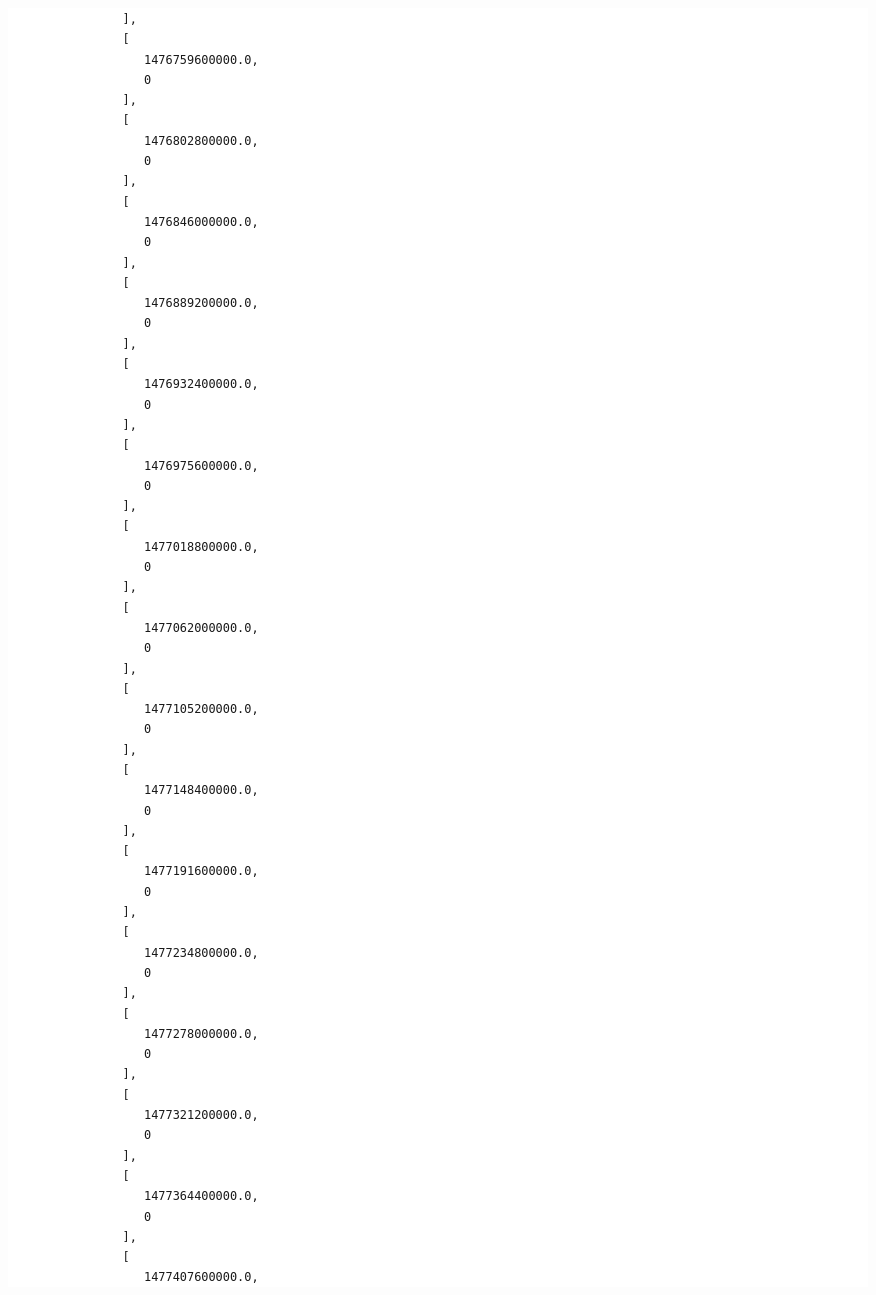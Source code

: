 ~~~
                ],
                [  
                   1476759600000.0,
                   0
                ],
                [  
                   1476802800000.0,
                   0
                ],
                [  
                   1476846000000.0,
                   0
                ],
                [  
                   1476889200000.0,
                   0
                ],
                [  
                   1476932400000.0,
                   0
                ],
                [  
                   1476975600000.0,
                   0
                ],
                [  
                   1477018800000.0,
                   0
                ],
                [  
                   1477062000000.0,
                   0
                ],
                [  
                   1477105200000.0,
                   0
                ],
                [  
                   1477148400000.0,
                   0
                ],
                [  
                   1477191600000.0,
                   0
                ],
                [  
                   1477234800000.0,
                   0
                ],
                [  
                   1477278000000.0,
                   0
                ],
                [  
                   1477321200000.0,
                   0
                ],
                [  
                   1477364400000.0,
                   0
                ],
                [  
                   1477407600000.0,
~~~